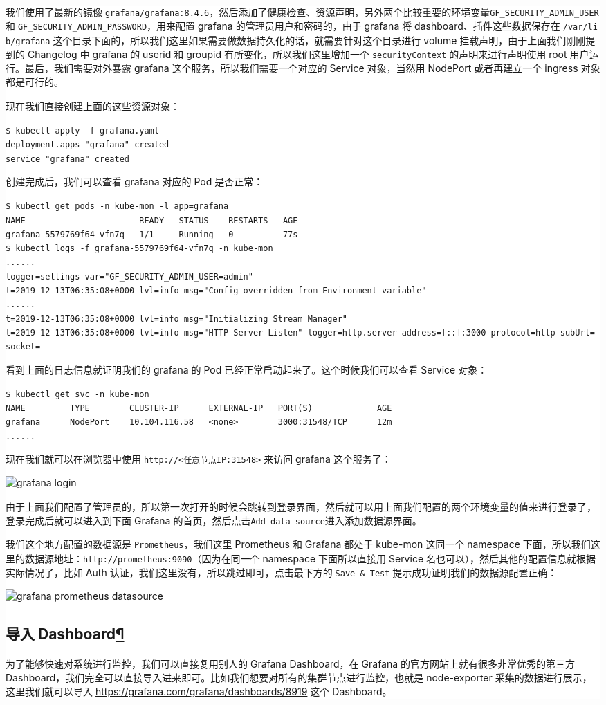 我们使用了最新的镜像 `grafana/grafana:8.4.6`，然后添加了健康检查、资源声明，另外两个比较重要的环境变量`GF_SECURITY_ADMIN_USER` 和 `GF_SECURITY_ADMIN_PASSWORD`，用来配置 grafana 的管理员用户和密码的，由于 grafana 将 dashboard、插件这些数据保存在 `/var/lib/grafana` 这个目录下面的，所以我们这里如果需要做数据持久化的话，就需要针对这个目录进行 volume 挂载声明，由于上面我们刚刚提到的 Changelog 中 grafana 的 userid 和 groupid 有所变化，所以我们这里增加一个 `securityContext` 的声明来进行声明使用 root 用户运行。最后，我们需要对外暴露 grafana 这个服务，所以我们需要一个对应的 Service 对象，当然用 NodePort 或者再建立一个 ingress 对象都是可行的。

现在我们直接创建上面的这些资源对象：

```
$ kubectl apply -f grafana.yaml
deployment.apps "grafana" created
service "grafana" created
```

创建完成后，我们可以查看 grafana 对应的 Pod 是否正常：

```
$ kubectl get pods -n kube-mon -l app=grafana
NAME                       READY   STATUS    RESTARTS   AGE
grafana-5579769f64-vfn7q   1/1     Running   0          77s
$ kubectl logs -f grafana-5579769f64-vfn7q -n kube-mon
......
logger=settings var="GF_SECURITY_ADMIN_USER=admin"
t=2019-12-13T06:35:08+0000 lvl=info msg="Config overridden from Environment variable"
......
t=2019-12-13T06:35:08+0000 lvl=info msg="Initializing Stream Manager"
t=2019-12-13T06:35:08+0000 lvl=info msg="HTTP Server Listen" logger=http.server address=[::]:3000 protocol=http subUrl= socket=
```

看到上面的日志信息就证明我们的 grafana 的 Pod 已经正常启动起来了。这个时候我们可以查看 Service 对象：

```
$ kubectl get svc -n kube-mon
NAME         TYPE        CLUSTER-IP      EXTERNAL-IP   PORT(S)             AGE
grafana      NodePort    10.104.116.58   <none>        3000:31548/TCP      12m
......
```

现在我们就可以在浏览器中使用 `http://<任意节点IP:31548>` 来访问 grafana 这个服务了：

![grafana login](https://bxdc-static.oss-cn-beijing.aliyuncs.com/images/20210304170632.png)

由于上面我们配置了管理员的，所以第一次打开的时候会跳转到登录界面，然后就可以用上面我们配置的两个环境变量的值来进行登录了，登录完成后就可以进入到下面 Grafana 的首页，然后点击`Add data source`进入添加数据源界面。

我们这个地方配置的数据源是 `Prometheus`，我们这里 Prometheus 和 Grafana 都处于 kube-mon 这同一个 namespace 下面，所以我们这里的数据源地址：`http://prometheus:9090`（因为在同一个 namespace 下面所以直接用 Service 名也可以），然后其他的配置信息就根据实际情况了，比如 Auth 认证，我们这里没有，所以跳过即可，点击最下方的 `Save & Test` 提示成功证明我们的数据源配置正确：

![grafana prometheus datasource](https://bxdc-static.oss-cn-beijing.aliyuncs.com/images/20210304170841.png)

## 导入 Dashboard[¶](https://www.qikqiak.com/k3s/monitor/grafana/#导入-Dashboard)

为了能够快速对系统进行监控，我们可以直接复用别人的 Grafana Dashboard，在 Grafana 的官方网站上就有很多非常优秀的第三方 Dashboard，我们完全可以直接导入进来即可。比如我们想要对所有的集群节点进行监控，也就是 node-exporter 采集的数据进行展示，这里我们就可以导入 https://grafana.com/grafana/dashboards/8919 这个 Dashboard。
